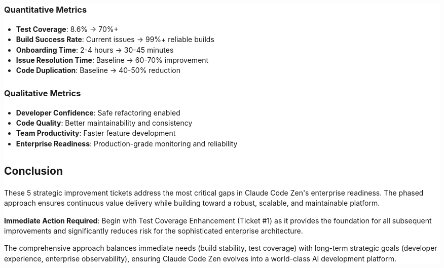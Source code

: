 ### Quantitative Metrics
- **Test Coverage**: 8.6% → 70%+
- **Build Success Rate**: Current issues → 99%+ reliable builds
- **Onboarding Time**: 2-4 hours → 30-45 minutes
- **Issue Resolution Time**: Baseline → 60-70% improvement
- **Code Duplication**: Baseline → 40-50% reduction

### Qualitative Metrics
- **Developer Confidence**: Safe refactoring enabled
- **Code Quality**: Better maintainability and consistency
- **Team Productivity**: Faster feature development
- **Enterprise Readiness**: Production-grade monitoring and reliability

## Conclusion

These 5 strategic improvement tickets address the most critical gaps in Claude Code Zen's enterprise readiness. The phased approach ensures continuous value delivery while building toward a robust, scalable, and maintainable platform.

**Immediate Action Required**: Begin with Test Coverage Enhancement (Ticket #1) as it provides the foundation for all subsequent improvements and significantly reduces risk for the sophisticated enterprise architecture.

The comprehensive approach balances immediate needs (build stability, test coverage) with long-term strategic goals (developer experience, enterprise observability), ensuring Claude Code Zen evolves into a world-class AI development platform.